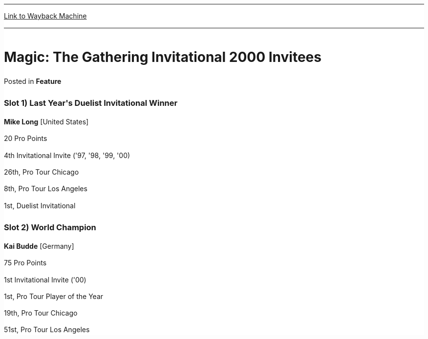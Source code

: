 
---
[Link to Wayback Machine](https://web.archive.org/web/20171029101411/https://magic.wizards.com/en/articles/archive/feature/magic-gathering-invitational-2000-invitees-2000-01-01)

[_metadata_:wayback_url]:- "https://magic.wizards.com/en/articles/archive/feature/magic-gathering-invitational-2000-invitees-2000-01-01"
[_metadata_:wayback_raw_url]:- "https://web.archive.org/web/20171029101411id_/https://magic.wizards.com/en/articles/archive/feature/magic-gathering-invitational-2000-invitees-2000-01-01"
[_metadata_:wayback_capture_timestamp]:- "2017-10-29 10:14:11+00:00"
[_metadata_:description]:- "Slot 1) Last Year's Duelist Invitational Winner Mike Long [United States] 20 Pro Points 4th Invitational Invite ('97, '98, '99, '00) 26th, Pro Tour Chicago 8th, Pro Tour Los Angeles 1st, Duelist Invitational"
[_metadata_:generator]:- "Drupal 7 (http://drupal.org)"
---


Magic: The Gathering Invitational 2000 Invitees
===============================================



 Posted in **Feature**












### Slot 1) Last Year's Duelist Invitational Winner


**Mike Long** [United States]  

20 Pro Points  

4th Invitational Invite ('97, '98, '99, '00)  

26th, Pro Tour Chicago  

8th, Pro Tour Los Angeles  

1st, Duelist Invitational


### Slot 2) World Champion


**Kai Budde** [Germany]  

75 Pro Points  

1st Invitational Invite ('00)  

1st, Pro Tour Player of the Year  

19th, Pro Tour Chicago  

51st, Pro Tour Los Angeles  
